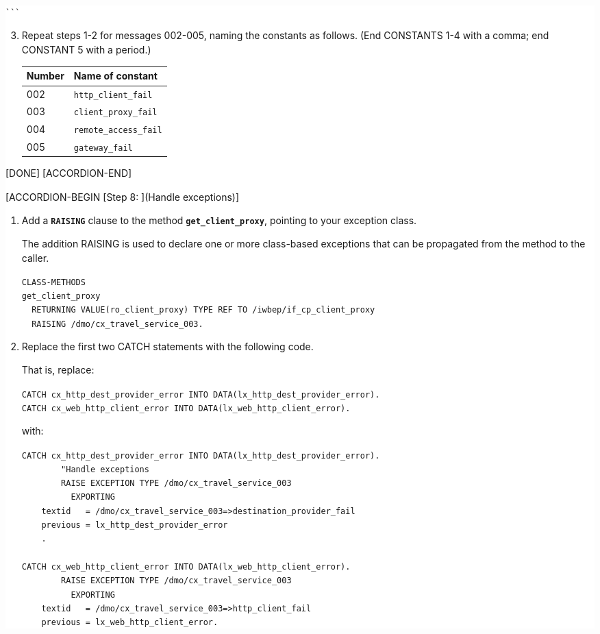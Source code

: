     ```


3. Repeat steps 1-2 for messages 002-005, naming the constants as follows. (End CONSTANTS 1-4 with a comma; end CONSTANT 5 with a period.)


    |  Number     | Name of constant
    |  :------------- | :-------------
    |  002    | `http_client_fail`
    |  003    | `client_proxy_fail`
    |  004    | `remote_access_fail`
    |  005    | `gateway_fail`

[DONE]
[ACCORDION-END]

[ACCORDION-BEGIN [Step 8: ](Handle exceptions)]
1. Add a **`RAISING`** clause to the method **`get_client_proxy`**, pointing to your exception class.

    The addition RAISING is used to declare one or more class-based exceptions that can be propagated from the method to the caller.

    ```ABAP
    CLASS-METHODS
    get_client_proxy
      RETURNING VALUE(ro_client_proxy) TYPE REF TO /iwbep/if_cp_client_proxy
      RAISING /dmo/cx_travel_service_003.
    ```

2. Replace the first two CATCH statements with the following code.

    That is, replace:

    ```ABAP
    CATCH cx_http_dest_provider_error INTO DATA(lx_http_dest_provider_error).             
    CATCH cx_web_http_client_error INTO DATA(lx_web_http_client_error).
    ```

    with:

    ```ABAP
    CATCH cx_http_dest_provider_error INTO DATA(lx_http_dest_provider_error).
            "Handle exceptions
            RAISE EXCEPTION TYPE /dmo/cx_travel_service_003
              EXPORTING
        textid   = /dmo/cx_travel_service_003=>destination_provider_fail
        previous = lx_http_dest_provider_error
        .

    CATCH cx_web_http_client_error INTO DATA(lx_web_http_client_error).
            RAISE EXCEPTION TYPE /dmo/cx_travel_service_003
              EXPORTING
        textid   = /dmo/cx_travel_service_003=>http_client_fail
        previous = lx_web_http_client_error.
    ```
